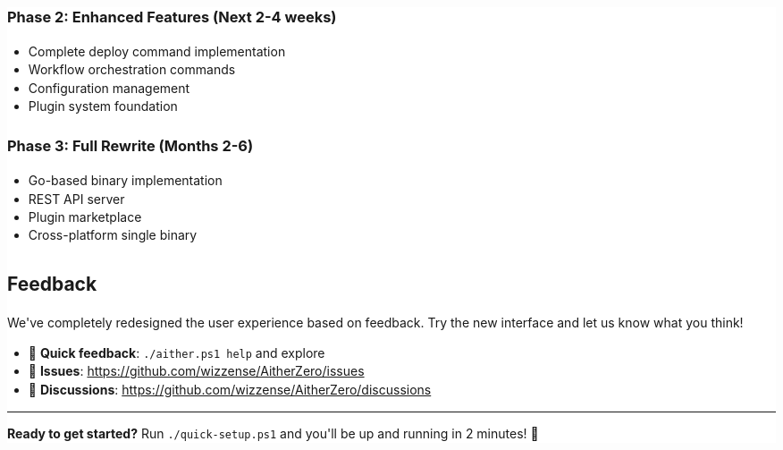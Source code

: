 ### Phase 2: Enhanced Features (Next 2-4 weeks)
- Complete deploy command implementation
- Workflow orchestration commands
- Configuration management
- Plugin system foundation

### Phase 3: Full Rewrite (Months 2-6)
- Go-based binary implementation
- REST API server
- Plugin marketplace
- Cross-platform single binary

## Feedback

We've completely redesigned the user experience based on feedback. Try the new interface and let us know what you think!

- 🎯 **Quick feedback**: `./aither.ps1 help` and explore
- 🐛 **Issues**: https://github.com/wizzense/AitherZero/issues
- 💬 **Discussions**: https://github.com/wizzense/AitherZero/discussions

---

**Ready to get started?** Run `./quick-setup.ps1` and you'll be up and running in 2 minutes! 🚀